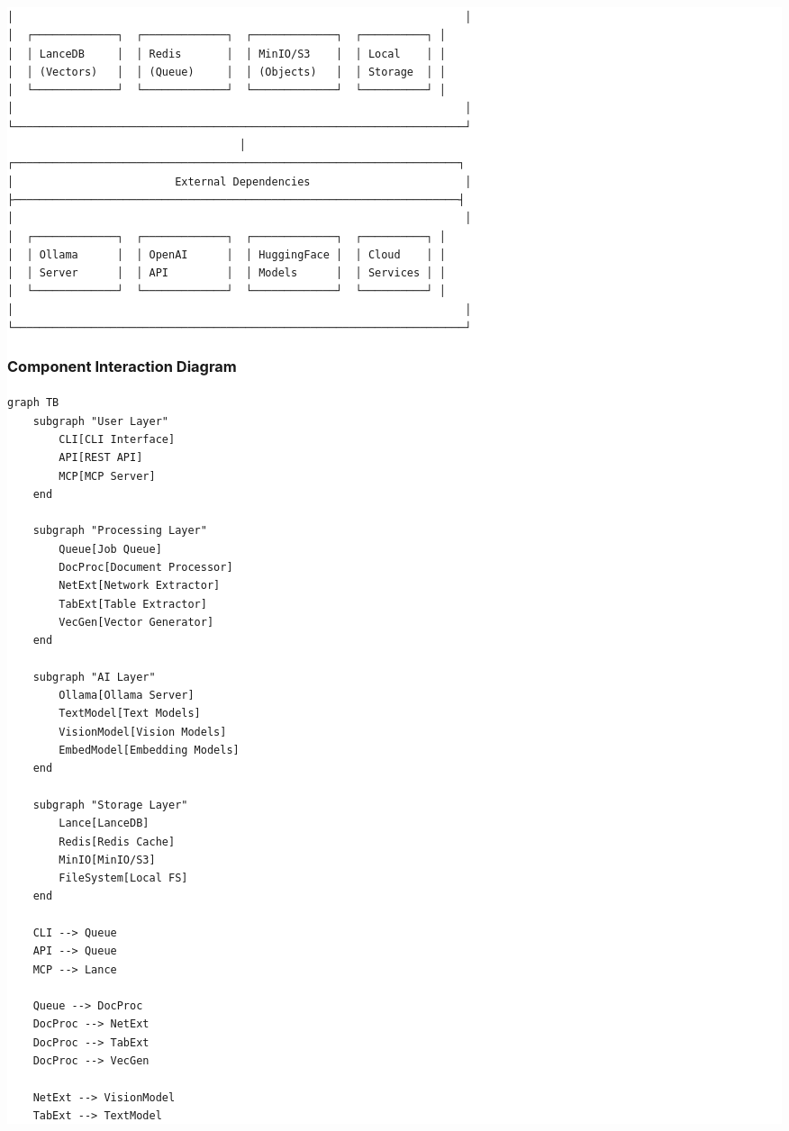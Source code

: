 ```
│                                                                      │
│  ┌─────────────┐  ┌─────────────┐  ┌─────────────┐  ┌──────────┐ │
│  │ LanceDB     │  │ Redis       │  │ MinIO/S3    │  │ Local    │ │
│  │ (Vectors)   │  │ (Queue)     │  │ (Objects)   │  │ Storage  │ │
│  └─────────────┘  └─────────────┘  └─────────────┘  └──────────┘ │
│                                                                      │
└──────────────────────────────────────────────────────────────────────┘
                                    │
┌─────────────────────────────────────────────────────────────────────┐
│                         External Dependencies                        │
├─────────────────────────────────────────────────────────────────────┤
│                                                                      │
│  ┌─────────────┐  ┌─────────────┐  ┌─────────────┐  ┌──────────┐ │
│  │ Ollama      │  │ OpenAI      │  │ HuggingFace │  │ Cloud    │ │
│  │ Server      │  │ API         │  │ Models      │  │ Services │ │
│  └─────────────┘  └─────────────┘  └─────────────┘  └──────────┘ │
│                                                                      │
└──────────────────────────────────────────────────────────────────────┘
```

### Component Interaction Diagram

```mermaid
graph TB
    subgraph "User Layer"
        CLI[CLI Interface]
        API[REST API]
        MCP[MCP Server]
    end
    
    subgraph "Processing Layer"
        Queue[Job Queue]
        DocProc[Document Processor]
        NetExt[Network Extractor]
        TabExt[Table Extractor]
        VecGen[Vector Generator]
    end
    
    subgraph "AI Layer"
        Ollama[Ollama Server]
        TextModel[Text Models]
        VisionModel[Vision Models]
        EmbedModel[Embedding Models]
    end
    
    subgraph "Storage Layer"
        Lance[LanceDB]
        Redis[Redis Cache]
        MinIO[MinIO/S3]
        FileSystem[Local FS]
    end
    
    CLI --> Queue
    API --> Queue
    MCP --> Lance
    
    Queue --> DocProc
    DocProc --> NetExt
    DocProc --> TabExt
    DocProc --> VecGen
    
    NetExt --> VisionModel
    TabExt --> TextModel
```